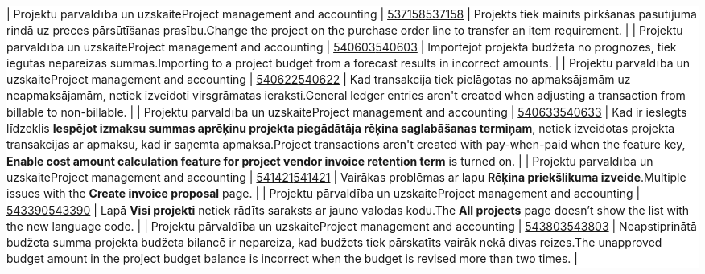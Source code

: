 | <span data-ttu-id="96eef-184">Projektu pārvaldība un uzskaite</span><span class="sxs-lookup"><span data-stu-id="96eef-184">Project management and accounting</span></span> | [<span data-ttu-id="96eef-185">537158</span><span class="sxs-lookup"><span data-stu-id="96eef-185">537158</span></span>](https://fix.lcs.dynamics.com/Issue/Details/?bugId=537158) | <span data-ttu-id="96eef-186">Projekts tiek mainīts pirkšanas pasūtījuma rindā uz preces pārsūtīšanas prasību.</span><span class="sxs-lookup"><span data-stu-id="96eef-186">Change the project on the purchase order line to transfer an item requirement.</span></span>                                                                                                                          |
| <span data-ttu-id="96eef-187">Projektu pārvaldība un uzskaite</span><span class="sxs-lookup"><span data-stu-id="96eef-187">Project management and accounting</span></span> | [<span data-ttu-id="96eef-188">540603</span><span class="sxs-lookup"><span data-stu-id="96eef-188">540603</span></span>](https://fix.lcs.dynamics.com/Issue/Details/?bugId=540603) | <span data-ttu-id="96eef-189">Importējot projekta budžetā no prognozes, tiek iegūtas nepareizas summas.</span><span class="sxs-lookup"><span data-stu-id="96eef-189">Importing to a project budget from a forecast results in incorrect amounts.</span></span>                                                                                                                    |
| <span data-ttu-id="96eef-190">Projektu pārvaldība un uzskaite</span><span class="sxs-lookup"><span data-stu-id="96eef-190">Project management and accounting</span></span> | [<span data-ttu-id="96eef-191">540622</span><span class="sxs-lookup"><span data-stu-id="96eef-191">540622</span></span>](https://fix.lcs.dynamics.com/Issue/Details/?bugId=5406222) | <span data-ttu-id="96eef-192">Kad transakcija tiek pielāgotas no apmaksājamām uz neapmaksājamām, netiek izveidoti virsgrāmatas ieraksti.</span><span class="sxs-lookup"><span data-stu-id="96eef-192">General ledger entries aren't created when adjusting a transaction from billable to non-billable.</span></span>                                                                                            |
| <span data-ttu-id="96eef-193">Projektu pārvaldība un uzskaite</span><span class="sxs-lookup"><span data-stu-id="96eef-193">Project management and accounting</span></span> | [<span data-ttu-id="96eef-194">540633</span><span class="sxs-lookup"><span data-stu-id="96eef-194">540633</span></span>](https://fix.lcs.dynamics.com/Issue/Details/?bugId=540633) | <span data-ttu-id="96eef-195">Kad ir ieslēgts līdzeklis **Iespējot izmaksu summas aprēķinu projekta piegādātāja rēķina saglabāšanas termiņam**, netiek izveidotas projekta transakcijas ar apmaksu, kad ir saņemta apmaksa.</span><span class="sxs-lookup"><span data-stu-id="96eef-195">Project transactions aren't created with pay-when-paid when the feature key, **Enable cost amount calculation feature for project vendor invoice retention term** is turned on.</span></span>                  |
| <span data-ttu-id="96eef-196">Projektu pārvaldība un uzskaite</span><span class="sxs-lookup"><span data-stu-id="96eef-196">Project management and accounting</span></span> | [<span data-ttu-id="96eef-197">541421</span><span class="sxs-lookup"><span data-stu-id="96eef-197">541421</span></span>](https://fix.lcs.dynamics.com/Issue/Details/?bugId=541421) | <span data-ttu-id="96eef-198">Vairākas problēmas ar lapu **Rēķina priekšlikuma izveide**.</span><span class="sxs-lookup"><span data-stu-id="96eef-198">Multiple issues with the **Create invoice proposal** page.</span></span>                                                                                                                             |
| <span data-ttu-id="96eef-199">Projektu pārvaldība un uzskaite</span><span class="sxs-lookup"><span data-stu-id="96eef-199">Project management and accounting</span></span> | [<span data-ttu-id="96eef-200">543390</span><span class="sxs-lookup"><span data-stu-id="96eef-200">543390</span></span>](https://fix.lcs.dynamics.com/Issue/Details/?bugId=543390) | <span data-ttu-id="96eef-201">Lapā **Visi projekti** netiek rādīts saraksts ar jauno valodas kodu.</span><span class="sxs-lookup"><span data-stu-id="96eef-201">The **All projects** page doesn’t show the list with the new language code.</span></span>                                                                                                            |
| <span data-ttu-id="96eef-202">Projektu pārvaldība un uzskaite</span><span class="sxs-lookup"><span data-stu-id="96eef-202">Project management and accounting</span></span> | [<span data-ttu-id="96eef-203">543803</span><span class="sxs-lookup"><span data-stu-id="96eef-203">543803</span></span>](https://fix.lcs.dynamics.com/Issue/Details/?bugId=543803) | <span data-ttu-id="96eef-204">Neapstiprinātā budžeta summa projekta budžeta bilancē ir nepareiza, kad budžets tiek pārskatīts vairāk nekā divas reizes.</span><span class="sxs-lookup"><span data-stu-id="96eef-204">The unapproved budget amount in the project budget balance is incorrect when the budget is revised more than two times.</span></span>                                                                |